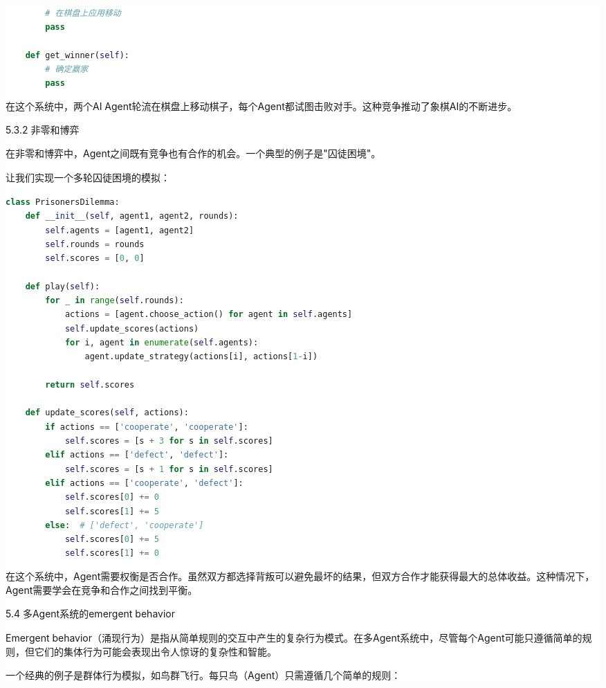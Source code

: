 ```python
        # 在棋盘上应用移动
        pass

    def get_winner(self):
        # 确定赢家
        pass

```

在这个系统中，两个AI Agent轮流在棋盘上移动棋子，每个Agent都试图击败对手。这种竞争推动了象棋AI的不断进步。

5.3.2 非零和博弈

在非零和博弈中，Agent之间既有竞争也有合作的机会。一个典型的例子是"囚徒困境"。

让我们实现一个多轮囚徒困境的模拟：

```python
class PrisonersDilemma:
    def __init__(self, agent1, agent2, rounds):
        self.agents = [agent1, agent2]
        self.rounds = rounds
        self.scores = [0, 0]

    def play(self):
        for _ in range(self.rounds):
            actions = [agent.choose_action() for agent in self.agents]
            self.update_scores(actions)
            for i, agent in enumerate(self.agents):
                agent.update_strategy(actions[i], actions[1-i])

        return self.scores

    def update_scores(self, actions):
        if actions == ['cooperate', 'cooperate']:
            self.scores = [s + 3 for s in self.scores]
        elif actions == ['defect', 'defect']:
            self.scores = [s + 1 for s in self.scores]
        elif actions == ['cooperate', 'defect']:
            self.scores[0] += 0
            self.scores[1] += 5
        else:  # ['defect', 'cooperate']
            self.scores[0] += 5
            self.scores[1] += 0

```

在这个系统中，Agent需要权衡是否合作。虽然双方都选择背叛可以避免最坏的结果，但双方合作才能获得最大的总体收益。这种情况下，Agent需要学会在竞争和合作之间找到平衡。

5.4 多Agent系统的emergent behavior

Emergent behavior（涌现行为）是指从简单规则的交互中产生的复杂行为模式。在多Agent系统中，尽管每个Agent可能只遵循简单的规则，但它们的集体行为可能会表现出令人惊讶的复杂性和智能。

一个经典的例子是群体行为模拟，如鸟群飞行。每只鸟（Agent）只需遵循几个简单的规则：
